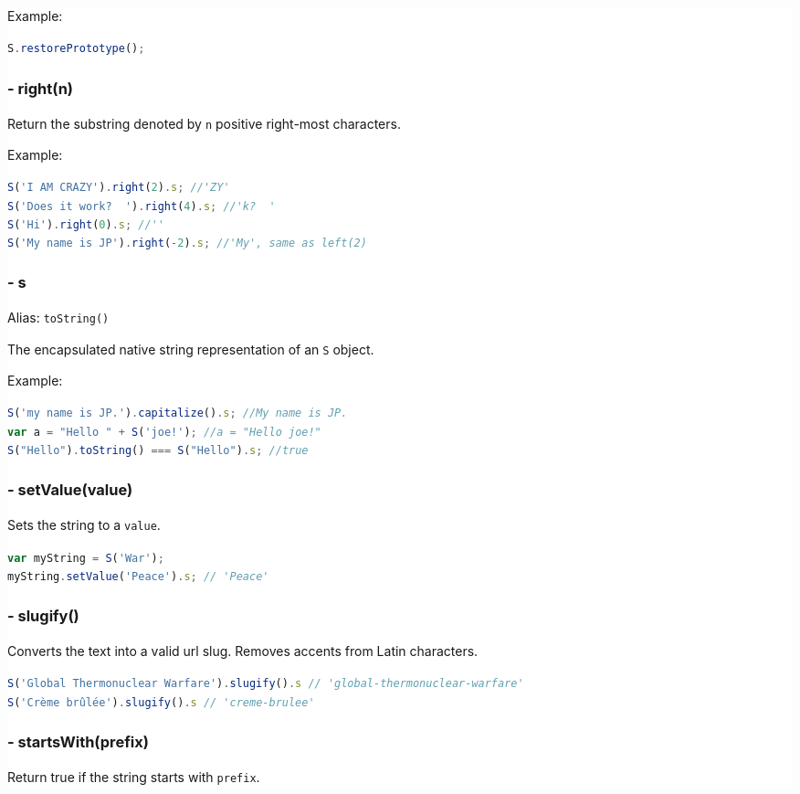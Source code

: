 Example:

```javascript
S.restorePrototype();
```


### - right(n) ###

Return the substring denoted by `n` positive right-most characters.

Example:

```javascript
S('I AM CRAZY').right(2).s; //'ZY'
S('Does it work?  ').right(4).s; //'k?  '
S('Hi').right(0).s; //''
S('My name is JP').right(-2).s; //'My', same as left(2)
```


### - s ###

Alias: `toString()`

The encapsulated native string representation of an `S` object.

Example:

```javascript
S('my name is JP.').capitalize().s; //My name is JP.
var a = "Hello " + S('joe!'); //a = "Hello joe!"
S("Hello").toString() === S("Hello").s; //true
```


### - setValue(value) ###

Sets the string to a `value`.

```javascript
var myString = S('War');
myString.setValue('Peace').s; // 'Peace'
```


### - slugify() ###

Converts the text into a valid url slug. Removes accents from Latin characters.

```javascript
S('Global Thermonuclear Warfare').slugify().s // 'global-thermonuclear-warfare'
S('Crème brûlée').slugify().s // 'creme-brulee'
```


### - startsWith(prefix)   ###

Return true if the string starts with `prefix`.
